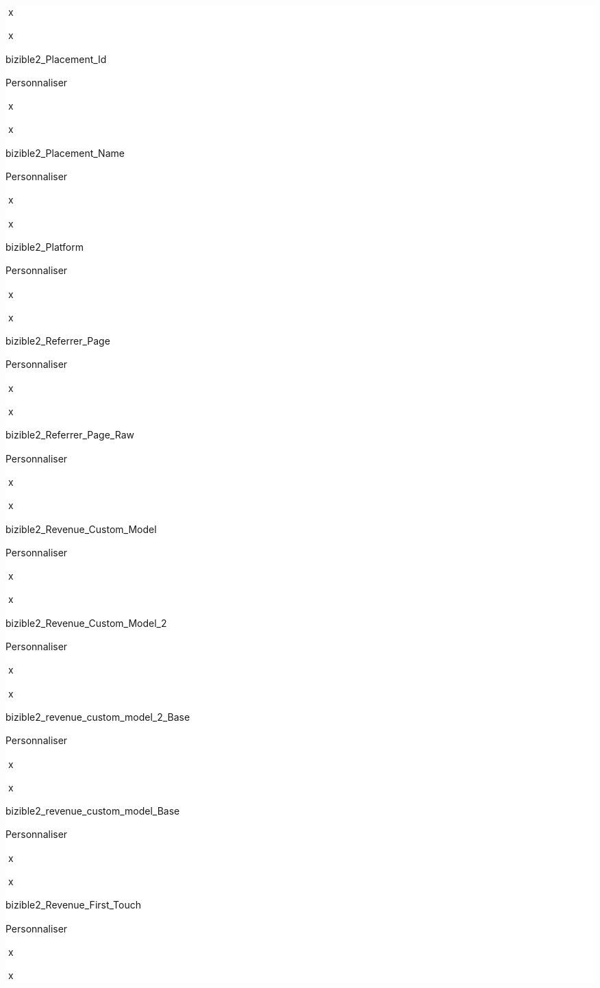    <td><p> x</p></td> 
   <td><p> x</p></td> 
  </tr> 
  <tr> 
   <td><p>bizible2_Placement_Id</p></td> 
   <td><p>Personnaliser</p></td> 
   <td><p> x</p></td> 
   <td><p> x</p></td> 
  </tr> 
  <tr> 
   <td><p>bizible2_Placement_Name</p></td> 
   <td><p>Personnaliser</p></td> 
   <td><p> x</p></td> 
   <td><p> x</p></td> 
  </tr> 
  <tr> 
   <td><p>bizible2_Platform</p></td> 
   <td><p>Personnaliser</p></td> 
   <td><p> x</p></td> 
   <td><p> x</p></td> 
  </tr> 
  <tr> 
   <td><p>bizible2_Referrer_Page</p></td> 
   <td><p>Personnaliser</p></td> 
   <td><p> x</p></td> 
   <td><p> x</p></td> 
  </tr> 
  <tr> 
   <td><p>bizible2_Referrer_Page_Raw</p></td> 
   <td><p>Personnaliser</p></td> 
   <td><p> x</p></td> 
   <td><p> x</p></td> 
  </tr> 
  <tr> 
   <td><p>bizible2_Revenue_Custom_Model</p></td> 
   <td><p>Personnaliser</p></td> 
   <td><p> x</p></td> 
   <td><p> x</p></td> 
  </tr> 
  <tr> 
   <td><p>bizible2_Revenue_Custom_Model_2</p></td> 
   <td><p>Personnaliser</p></td> 
   <td><p> x</p></td> 
   <td><p> x</p></td> 
  </tr> 
  <tr> 
   <td><p>bizible2_revenue_custom_model_2_Base</p></td> 
   <td><p>Personnaliser</p></td> 
   <td><p> x</p></td> 
   <td><p> x</p></td> 
  </tr> 
  <tr> 
   <td><p>bizible2_revenue_custom_model_Base</p></td> 
   <td><p>Personnaliser</p></td> 
   <td><p> x</p></td> 
   <td><p> x</p></td> 
  </tr> 
  <tr> 
   <td><p>bizible2_Revenue_First_Touch</p></td> 
   <td><p>Personnaliser</p></td> 
   <td><p> x</p></td> 
   <td><p> x</p></td> 
  </tr> 
  <tr> 